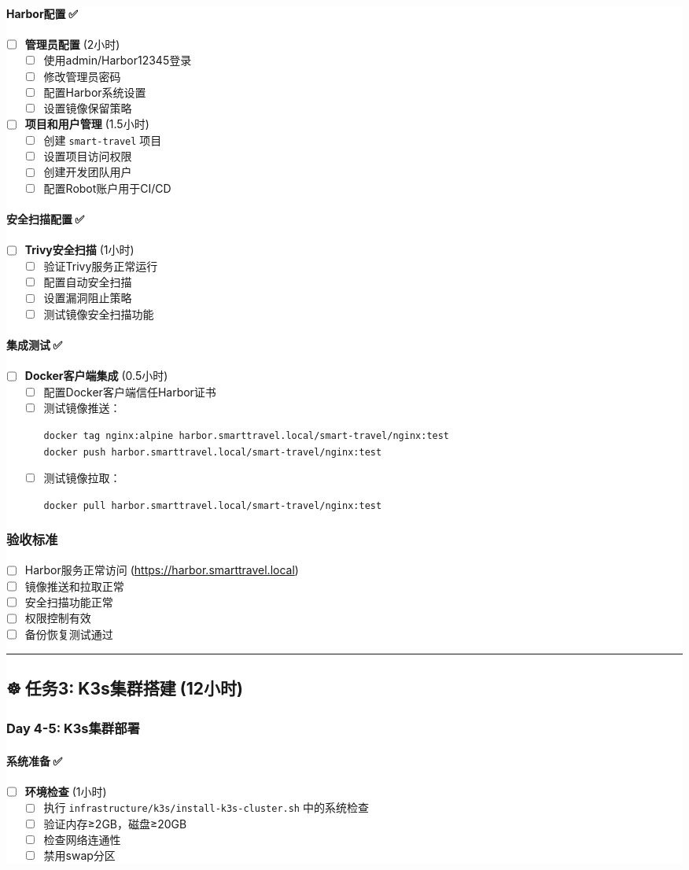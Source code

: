 #### **Harbor配置** ✅
- [ ] **管理员配置** (2小时)
  - [ ] 使用admin/Harbor12345登录
  - [ ] 修改管理员密码
  - [ ] 配置Harbor系统设置
  - [ ] 设置镜像保留策略

- [ ] **项目和用户管理** (1.5小时)
  - [ ] 创建 `smart-travel` 项目
  - [ ] 设置项目访问权限
  - [ ] 创建开发团队用户
  - [ ] 配置Robot账户用于CI/CD

#### **安全扫描配置** ✅
- [ ] **Trivy安全扫描** (1小时)
  - [ ] 验证Trivy服务正常运行
  - [ ] 配置自动安全扫描
  - [ ] 设置漏洞阻止策略
  - [ ] 测试镜像安全扫描功能

#### **集成测试** ✅
- [ ] **Docker客户端集成** (0.5小时)
  - [ ] 配置Docker客户端信任Harbor证书
  - [ ] 测试镜像推送：
    ```bash
    docker tag nginx:alpine harbor.smarttravel.local/smart-travel/nginx:test
    docker push harbor.smarttravel.local/smart-travel/nginx:test
    ```
  - [ ] 测试镜像拉取：
    ```bash
    docker pull harbor.smarttravel.local/smart-travel/nginx:test
    ```

### **验收标准**
- [ ] Harbor服务正常访问 (https://harbor.smarttravel.local)
- [ ] 镜像推送和拉取正常
- [ ] 安全扫描功能正常
- [ ] 权限控制有效
- [ ] 备份恢复测试通过

---

## ☸️ **任务3: K3s集群搭建 (12小时)**

### **Day 4-5: K3s集群部署**

#### **系统准备** ✅
- [ ] **环境检查** (1小时)
  - [ ] 执行 `infrastructure/k3s/install-k3s-cluster.sh` 中的系统检查
  - [ ] 验证内存≥2GB，磁盘≥20GB
  - [ ] 检查网络连通性
  - [ ] 禁用swap分区
